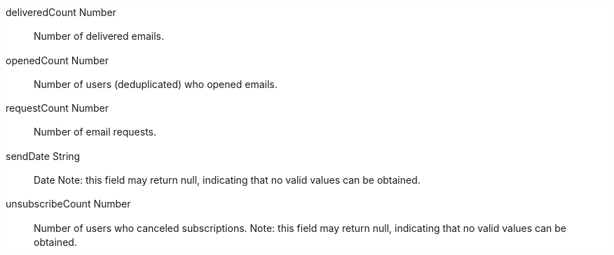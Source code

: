 <a data-swiftype-name="resource-property" data-swiftype-type="text" href="#deliveredcount_yaml" style="color: inherit; text-decoration: inherit;">delivered<wbr>Count</a>
</span>
        <span class="property-indicator"></span>
        <span class="property-type">Number</span>
    </dt>
    <dd><p>Number of delivered emails.</p>
</dd><dt class="property-required"
            title="Required">
        <span id="openedcount_yaml">
<a data-swiftype-name="resource-property" data-swiftype-type="text" href="#openedcount_yaml" style="color: inherit; text-decoration: inherit;">opened<wbr>Count</a>
</span>
        <span class="property-indicator"></span>
        <span class="property-type">Number</span>
    </dt>
    <dd><p>Number of users (deduplicated) who opened emails.</p>
</dd><dt class="property-required"
            title="Required">
        <span id="requestcount_yaml">
<a data-swiftype-name="resource-property" data-swiftype-type="text" href="#requestcount_yaml" style="color: inherit; text-decoration: inherit;">request<wbr>Count</a>
</span>
        <span class="property-indicator"></span>
        <span class="property-type">Number</span>
    </dt>
    <dd><p>Number of email requests.</p>
</dd><dt class="property-required"
            title="Required">
        <span id="senddate_yaml">
<a data-swiftype-name="resource-property" data-swiftype-type="text" href="#senddate_yaml" style="color: inherit; text-decoration: inherit;">send<wbr>Date</a>
</span>
        <span class="property-indicator"></span>
        <span class="property-type">String</span>
    </dt>
    <dd><p>Date Note: this field may return null, indicating that no valid values can be obtained.</p>
</dd><dt class="property-required"
            title="Required">
        <span id="unsubscribecount_yaml">
<a data-swiftype-name="resource-property" data-swiftype-type="text" href="#unsubscribecount_yaml" style="color: inherit; text-decoration: inherit;">unsubscribe<wbr>Count</a>
</span>
        <span class="property-indicator"></span>
        <span class="property-type">Number</span>
    </dt>
    <dd><p>Number of users who canceled subscriptions. Note: this field may return null, indicating that no valid values can be obtained.</p>
</dd></dl>
</pulumi-choosable>
</div>
